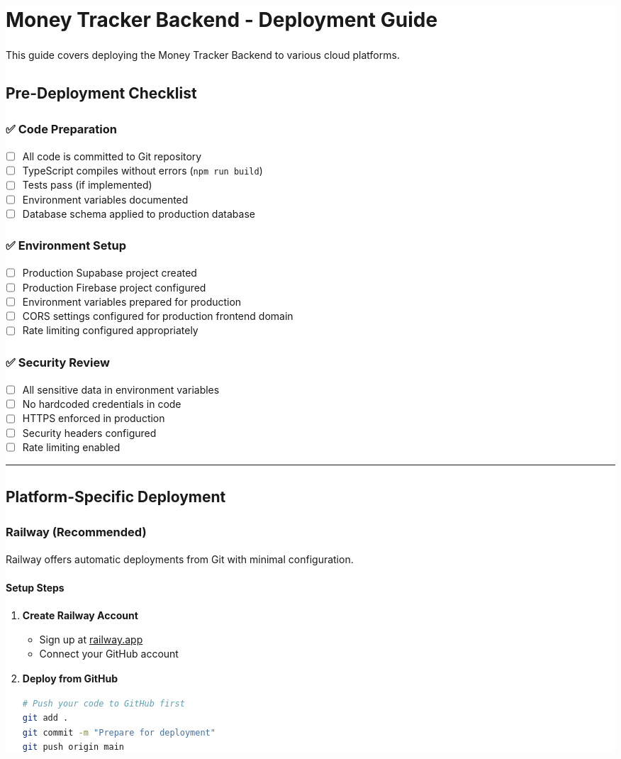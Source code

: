 # Money Tracker Backend - Deployment Guide

This guide covers deploying the Money Tracker Backend to various cloud platforms.

## Pre-Deployment Checklist

### ✅ Code Preparation

- [ ] All code is committed to Git repository
- [ ] TypeScript compiles without errors (`npm run build`)
- [ ] Tests pass (if implemented)
- [ ] Environment variables documented
- [ ] Database schema applied to production database

### ✅ Environment Setup

- [ ] Production Supabase project created
- [ ] Production Firebase project configured
- [ ] Environment variables prepared for production
- [ ] CORS settings configured for production frontend domain
- [ ] Rate limiting configured appropriately

### ✅ Security Review

- [ ] All sensitive data in environment variables
- [ ] No hardcoded credentials in code
- [ ] HTTPS enforced in production
- [ ] Security headers configured
- [ ] Rate limiting enabled

---

## Platform-Specific Deployment

### Railway (Recommended)

Railway offers automatic deployments from Git with minimal configuration.

#### Setup Steps

1. **Create Railway Account**

   - Sign up at [railway.app](https://railway.app)
   - Connect your GitHub account

2. **Deploy from GitHub**

   ```bash
   # Push your code to GitHub first
   git add .
   git commit -m "Prepare for deployment"
   git push origin main
   ```
